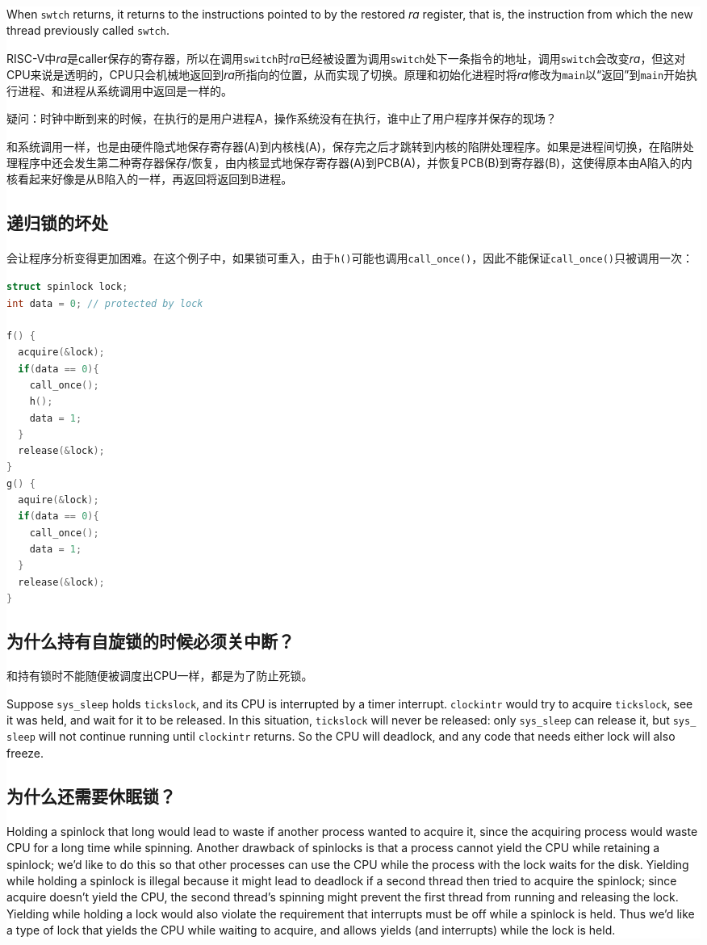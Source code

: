 When `swtch` returns, it returns to the instructions pointed to by the restored *ra* register, that is, the instruction from which the new thread previously called `swtch`.

RISC-V中*ra*是caller保存的寄存器，所以在调用`switch`时*ra*已经被设置为调用`switch`处下一条指令的地址，调用`switch`会改变*ra*，但这对CPU来说是透明的，CPU只会机械地返回到*ra*所指向的位置，从而实现了切换。原理和初始化进程时将*ra*修改为`main`以“返回”到`main`开始执行进程、和进程从系统调用中返回是一样的。 

疑问：时钟中断到来的时候，在执行的是用户进程A，操作系统没有在执行，谁中止了用户程序并保存的现场？

和系统调用一样，也是由硬件隐式地保存寄存器(A)到内核栈(A)，保存完之后才跳转到内核的陷阱处理程序。如果是进程间切换，在陷阱处理程序中还会发生第二种寄存器保存/恢复，由内核显式地保存寄存器(A)到PCB(A)，并恢复PCB(B)到寄存器(B)，这使得原本由A陷入的内核看起来好像是从B陷入的一样，再返回将返回到B进程。


## 递归锁的坏处

会让程序分析变得更加困难。在这个例子中，如果锁可重入，由于`h()`可能也调用`call_once()`，因此不能保证`call_once()`只被调用一次：

```c 
struct spinlock lock;
int data = 0; // protected by lock

f() {
  acquire(&lock);
  if(data == 0){
    call_once();
    h();
    data = 1;
  }
  release(&lock);
}
g() {
  aquire(&lock);
  if(data == 0){
    call_once();
    data = 1;
  }
  release(&lock);
}
```

## 为什么持有自旋锁的时候必须关中断？

和持有锁时不能随便被调度出CPU一样，都是为了防止死锁。

Suppose `sys_sleep` holds `tickslock`, and its CPU is interrupted by a timer interrupt. `clockintr` would try to acquire
`tickslock`, see it was held, and wait for it to be released. In this situation, `tickslock` will
never be released: only `sys_sleep` can release it, but `sys_sleep` will not continue running until
`clockintr` returns. So the CPU will deadlock, and any code that needs either lock will also freeze.

## 为什么还需要休眠锁？

Holding a spinlock that long would lead to waste if another process wanted to
acquire it, since the acquiring process would waste CPU for a long time while spinning. Another
drawback of spinlocks is that a process cannot yield the CPU while retaining a spinlock; we’d like
to do this so that other processes can use the CPU while the process with the lock waits for the disk.
Yielding while holding a spinlock is illegal because it might lead to deadlock if a second thread then
tried to acquire the spinlock; since acquire doesn’t yield the CPU, the second thread’s spinning
might prevent the first thread from running and releasing the lock. Yielding while holding a lock
would also violate the requirement that interrupts must be off while a spinlock is held. Thus we’d
like a type of lock that yields the CPU while waiting to acquire, and allows yields (and interrupts)
while the lock is held.
